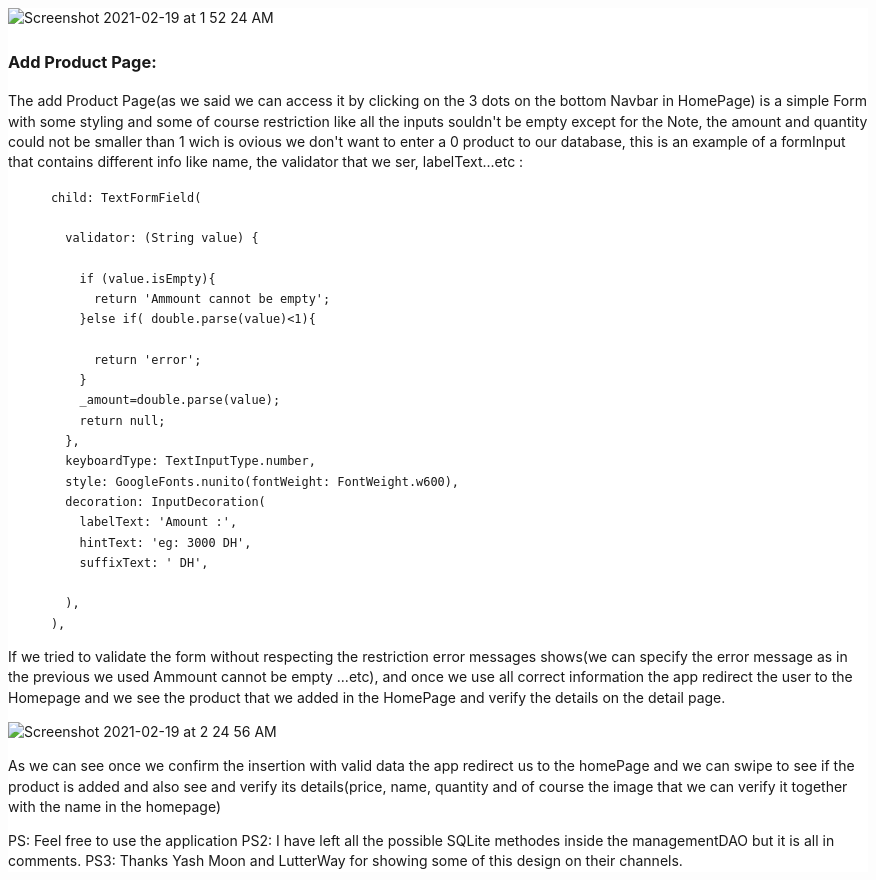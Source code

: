  ![Screenshot 2021-02-19 at 1 52 24 AM](https://user-images.githubusercontent.com/58625156/108441094-5095af00-724c-11eb-9a4a-4eb40ea54d28.png)
 

### Add Product Page:

The add Product Page(as we said we can access it by clicking on the 3 dots on the bottom Navbar in HomePage) is a simple Form with some styling and some of course restriction like all the inputs souldn't be empty except for the Note, the amount and quantity could not be smaller than 1 wich is ovious we don't want to enter a 0 product to our database, this is an example of a formInput that contains different info like name, the validator that we ser, labelText...etc :

          child: TextFormField(

            validator: (String value) {

              if (value.isEmpty){
                return 'Ammount cannot be empty';
              }else if( double.parse(value)<1){

                return 'error';
              }
              _amount=double.parse(value);
              return null;
            },
            keyboardType: TextInputType.number,
            style: GoogleFonts.nunito(fontWeight: FontWeight.w600),
            decoration: InputDecoration(
              labelText: 'Amount :',
              hintText: 'eg: 3000 DH',
              suffixText: ' DH',

            ),
          ),

 If we tried to validate the form without respecting the restriction error messages shows(we can specify the error message as in the previous we used Ammount cannot be empty ...etc), and once we use all correct information the app redirect the user to the Homepage and we see the product that we added in the HomePage and verify the details on the detail page.
 
 ![Screenshot 2021-02-19 at 2 24 56 AM](https://user-images.githubusercontent.com/58625156/108443523-d9164e80-7250-11eb-9962-e69c5819d0d6.png)
 
 As we can see once we confirm the insertion with valid data the app redirect us to the homePage and we can swipe to see if the product is added and also see and verify its details(price, name, quantity and of course the image that we can verify it together with the name in the homepage)
 
 PS: Feel free to use the application
 PS2: I have left all the possible SQLite methodes inside the managementDAO but it is all in comments.
 PS3: Thanks Yash Moon and LutterWay for showing some of this design on their channels. 
 
 
 
